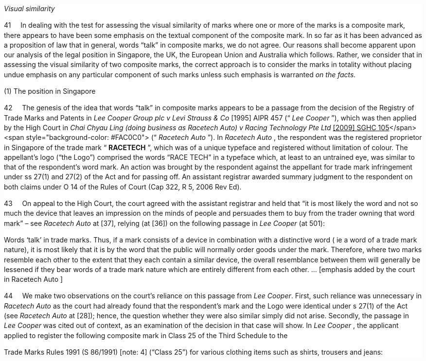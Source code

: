 _Visual similarity_

41     In dealing with the test for assessing the visual similarity of marks where one or more of the marks is a composite mark, there appears to have been some emphasis on the textual component of the composite mark. In so far as it has been advanced as a proposition of law that in general, words “talk” in composite marks, we do not agree. Our reasons shall become apparent upon our analysis of the legal position in Singapore, the UK, the European Union and Australia which follows. Rather, we consider that in assessing the visual similarity of two composite marks, the correct approach is to consider the marks in totality without placing undue emphasis on any particular component of such marks unless such emphasis is warranted _on the facts._


(1) The position in Singapore

42     The genesis of the idea that words “talk” in composite marks appears to be a passage from the decision of the Registry of Trade Marks and Patents in _Lee Cooper Group plc v Levi Strauss & Co_ [1995] AIPR 457 (“ _Lee Cooper_ ”), which was then applied by the High Court in _Chai Chyau Ling (doing business as Racetech Auto) v Racing Technology Pte Ltd_ [[2009] SGHC 105]("https://www.open.gov.sg")</span><span style="background-color: #FAC0C0"> (“ _Racetech Auto_ ”). In _Racetech Auto_ , the respondent was the registered proprietor in Singapore of the trade mark “ **RACETECH** ”, which was of a unique typeface and registered without limitation of colour. The appellant’s logo (“the Logo”) comprised the words “RACE TECH” in a typeface which, at least to an untrained eye, was similar to that of the respondent’s word mark. An action was brought by the respondent against the appellant for trade mark infringement under ss 27(1) and 27(2) of the Act and for passing off. An assistant registrar awarded summary judgment to the respondent on both claims under O 14 of the Rules of Court (Cap 322, R 5, 2006 Rev Ed).

43     On appeal to the High Court, the court agreed with the assistant registrar and held that “it is most likely the word and not so much the device that leaves an impression on the minds of people and persuades them to buy from the trader owning that word mark” – see _Racetech Auto_ at [37], relying (at [36]) on the following passage in _Lee Cooper_ (at 501):

 Words ‘talk’ in trade marks. Thus, if a mark consists of a device in combination with a distinctive word ( ie a word of a trade mark nature), it is most likely that it is by the word that the public will normally order goods under the mark. Therefore, where two marks resemble each other to the extent that they each contain a similar device, the overall resemblance between them will generally be lessened if they bear words of a trade mark nature which are entirely different from each other. ... [emphasis added by the court in Racetech Auto ]

44     We make two observations on the court’s reliance on this passage from _Lee Cooper_. First, such reliance was unnecessary in _Racetech Auto_ as the court had already found that the respondent’s mark and the Logo were identical under s 27(1) of the Act (see _Racetech Auto_ at [28]); hence, the question whether they were also similar simply did not arise. Secondly, the passage in _Lee Cooper_ was cited out of context, as an examination of the decision in that case will show. In _Lee Cooper_ , the applicant applied to register the following composite mark in Class 25 of the Third Schedule to the

Trade Marks Rules 1991 (S 86/1991) [note: 4] (“Class 25”) for various clothing items such as shirts, trousers and jeans:
